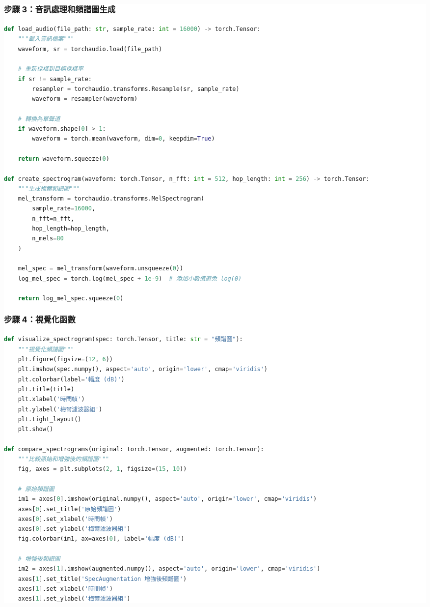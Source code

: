 ### 步驟 3：音訊處理和頻譜圖生成

```python
def load_audio(file_path: str, sample_rate: int = 16000) -> torch.Tensor:
    """載入音訊檔案"""
    waveform, sr = torchaudio.load(file_path)
    
    # 重新採樣到目標採樣率
    if sr != sample_rate:
        resampler = torchaudio.transforms.Resample(sr, sample_rate)
        waveform = resampler(waveform)
    
    # 轉換為單聲道
    if waveform.shape[0] > 1:
        waveform = torch.mean(waveform, dim=0, keepdim=True)
    
    return waveform.squeeze(0)

def create_spectrogram(waveform: torch.Tensor, n_fft: int = 512, hop_length: int = 256) -> torch.Tensor:
    """生成梅爾頻譜圖"""
    mel_transform = torchaudio.transforms.MelSpectrogram(
        sample_rate=16000,
        n_fft=n_fft,
        hop_length=hop_length,
        n_mels=80
    )
    
    mel_spec = mel_transform(waveform.unsqueeze(0))
    log_mel_spec = torch.log(mel_spec + 1e-9)  # 添加小數值避免 log(0)
    
    return log_mel_spec.squeeze(0)
```

### 步驟 4：視覺化函數

```python
def visualize_spectrogram(spec: torch.Tensor, title: str = "頻譜圖"):
    """視覺化頻譜圖"""
    plt.figure(figsize=(12, 6))
    plt.imshow(spec.numpy(), aspect='auto', origin='lower', cmap='viridis')
    plt.colorbar(label='幅度 (dB)')
    plt.title(title)
    plt.xlabel('時間幀')
    plt.ylabel('梅爾濾波器組')
    plt.tight_layout()
    plt.show()

def compare_spectrograms(original: torch.Tensor, augmented: torch.Tensor):
    """比較原始和增強後的頻譜圖"""
    fig, axes = plt.subplots(2, 1, figsize=(15, 10))
    
    # 原始頻譜圖
    im1 = axes[0].imshow(original.numpy(), aspect='auto', origin='lower', cmap='viridis')
    axes[0].set_title('原始頻譜圖')
    axes[0].set_xlabel('時間幀')
    axes[0].set_ylabel('梅爾濾波器組')
    fig.colorbar(im1, ax=axes[0], label='幅度 (dB)')
    
    # 增強後頻譜圖
    im2 = axes[1].imshow(augmented.numpy(), aspect='auto', origin='lower', cmap='viridis')
    axes[1].set_title('SpecAugmentation 增強後頻譜圖')
    axes[1].set_xlabel('時間幀')
    axes[1].set_ylabel('梅爾濾波器組')
```